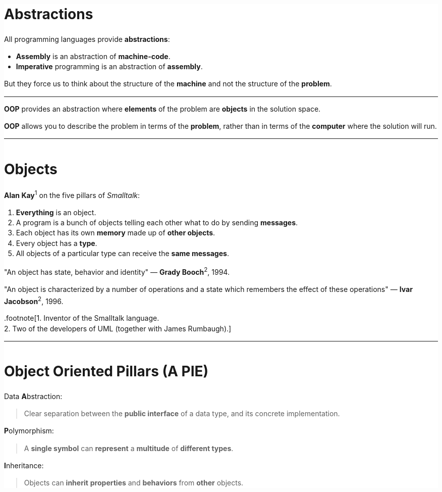 # Abstractions

All programming languages provide **abstractions**:
  
* **Assembly** is an abstraction of **machine-code**.
* **Imperative** programming is an abstraction of **assembly**.

But they force us to think about the structure of the **machine** and not the structure of the **problem**.

<hr>

**OOP** provides an abstraction where **elements** of the problem are **objects** in the solution space.

**OOP** allows you to describe the problem in terms of the **problem**, rather than in terms of the **computer** where the solution will run.

---

# Objects

**Alan Kay**<sup>1</sup> on the five pillars of *Smalltalk*:

1. **Everything** is an object.
2. A program is a bunch of objects telling each other
what to do by sending **messages**.
3. Each object has its own **memory** made up of **other
objects**.
4. Every object has a **type**.
5. All objects of a particular type can receive the **same
messages**.

"An object has state, behavior and identity" &mdash; **Grady Booch**<sup>2</sup>, 1994.

"An object is characterized by a number of operations and a state which remembers the effect of these operations" &mdash; **Ivar Jacobson**<sup>2</sup>, 1996.

.footnote[1&#46; Inventor of the Smalltalk language. <br>2. Two of the developers of UML (together with James Rumbaugh).]

---

# Object Oriented Pillars (A PIE)

Data **A**bstraction: 
> Clear separation between the **public interface** of a data type, and its concrete implementation.

**P**olymorphism:
> A **single symbol** can **represent** a **multitude** of **different types**.

**I**nheritance:
> Objects can **inherit** **properties** and **behaviors** from **other** objects.
